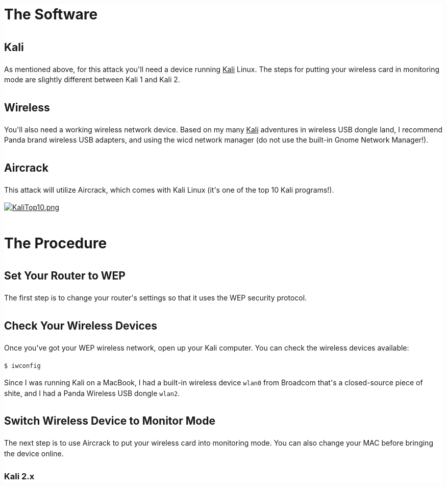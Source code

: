 The Software
============

Kali
----

As mentioned above, for this attack you'll need a device running
[Kali](/wiki/Kali "Kali") Linux. The steps for putting your wireless
card in monitoring mode are slightly different between Kali 1 and Kali
2.

Wireless
--------

You'll also need a working wireless network device. Based on my many
[Kali](/wiki/Kali "Kali") adventures in wireless USB dongle land, I
recommend Panda brand wireless USB adapters, and using the wicd network
manager (do not use the built-in Gnome Network Manager!).

Aircrack
--------

This attack will utilize Aircrack, which comes with Kali Linux (it's one
of the top 10 Kali programs!).

[![KaliTop10.png](https://charlesreid1.com/w/images/thumb/0/01/KaliTop10.png/500px-KaliTop10.png)](https://charlesreid1.com/wiki/File:KaliTop10.png)

The Procedure
=============

Set Your Router to WEP
----------------------

The first step is to change your router's settings so that it uses the
WEP security protocol.

Check Your Wireless Devices
---------------------------

Once you've got your WEP wireless network, open up your Kali computer.
You can check the wireless devices available:

    $ iwconfig

Since I was running Kali on a MacBook, I had a built-in wireless device
`wlan0` from Broadcom that's a closed-source piece of shite, and I had a
Panda Wireless USB dongle `wlan2`.

Switch Wireless Device to Monitor Mode
--------------------------------------

The next step is to use Aircrack to put your wireless card into
monitoring mode. You can also change your MAC before bringing the device
online.

### Kali 2.x

